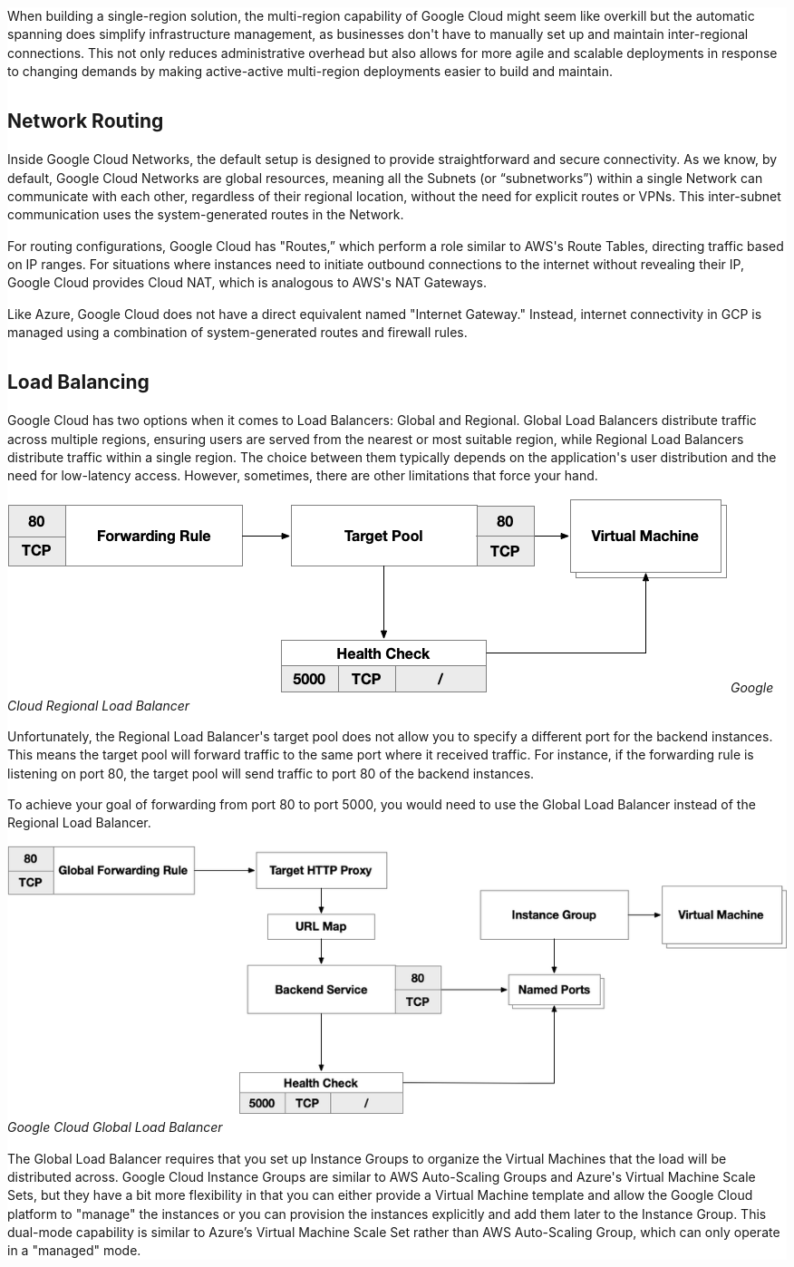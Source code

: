 When building a single-region solution, the multi-region capability of Google Cloud might seem like overkill but the automatic spanning does simplify infrastructure management, as businesses don't have to manually set up and maintain inter-regional connections. This not only reduces administrative overhead but also allows for more agile and scalable deployments in response to changing demands by making active-active multi-region deployments easier to build and maintain.

## Network Routing

Inside Google Cloud Networks, the default setup is designed to provide straightforward and secure connectivity. As we know, by default, Google Cloud Networks are global resources, meaning all the Subnets (or “subnetworks”) within a single Network can communicate with each other, regardless of their regional location, without the need for explicit routes or VPNs. This inter-subnet communication uses the system-generated routes in the Network. 

For routing configurations, Google Cloud has "Routes,” which perform a role similar to AWS's Route Tables, directing traffic based on IP ranges. For situations where instances need to initiate outbound connections to the internet without revealing their IP, Google Cloud provides Cloud NAT, which is analogous to AWS's NAT Gateways. 

Like Azure, Google Cloud does not have a direct equivalent named "Internet Gateway." Instead, internet connectivity in GCP is managed using a combination of system-generated routes and firewall rules. 

## Load Balancing

Google Cloud has two options when it comes to Load Balancers: Global and Regional. Global Load Balancers distribute traffic across multiple regions, ensuring users are served from the nearest or most suitable region, while Regional Load Balancers distribute traffic within a single region. The choice between them typically depends on the application's user distribution and the need for low-latency access. However, sometimes, there are other limitations that force your hand.

![Resource][image-3]
_Google Cloud Regional Load Balancer_

Unfortunately, the Regional Load Balancer's target pool does not allow you to specify a different port for the backend instances. This means the target pool will forward traffic to the same port where it received traffic. For instance, if the forwarding rule is listening on port 80, the target pool will send traffic to port 80 of the backend instances.

To achieve your goal of forwarding from port 80 to port 5000, you would need to use the Global Load Balancer instead of the Regional Load Balancer.

![Resource][image-4]
_Google Cloud Global Load Balancer_

The Global Load Balancer requires that you set up Instance Groups to organize the Virtual Machines that the load will be distributed across. Google Cloud Instance Groups are similar to AWS Auto-Scaling Groups and Azure's Virtual Machine Scale Sets, but they have a bit more flexibility in that you can either provide a Virtual Machine template and allow the Google Cloud platform to "manage" the instances or you can provision the instances explicitly and add them later to the Instance Group. This dual-mode capability is similar to Azure’s Virtual Machine Scale Set rather than AWS Auto-Scaling Group, which can only operate in a "managed" mode.


[image-1]:	../images/GCP-VirtualNetwork.png
[image-2]:	../images/GCP-VirtualNetwork-FrontendBackend.png
[image-3]:	../images/GCP-LoadBalancer-Simple.png
[image-4]:	../images/GCP-LoadBalancer-Complex.png
[image-5]:	../images/GCP-SecretManager-Overview.png
[image-6]:	../images/GCP-Compute-VirtualMachines.png
[image-7]:	../images/GCP-Compute-InstanceGroup.png